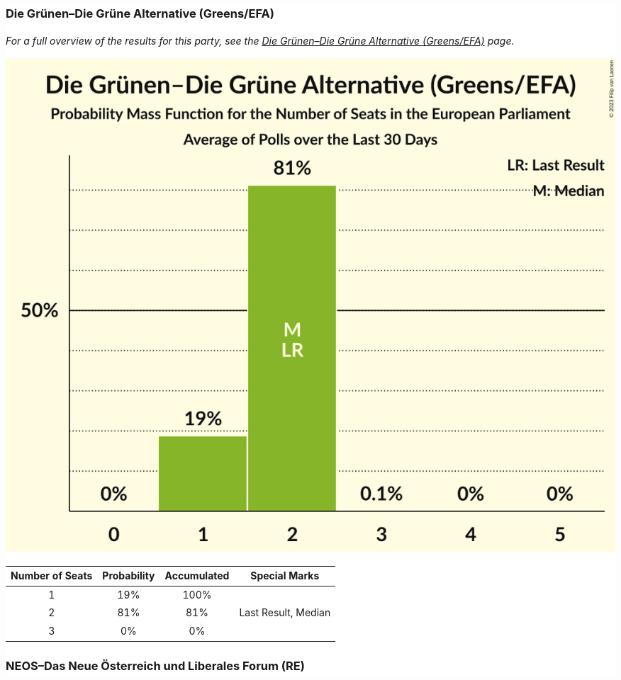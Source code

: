 ### Die Grünen–Die Grüne Alternative (Greens/EFA)

*For a full overview of the results for this party, see the [Die Grünen–Die Grüne Alternative (Greens/EFA)](party-diegrünen–diegrünealternativegreensefa.html) page.*

![Graph with seats probability mass function not yet produced](average-2023-02-28-seats-pmf-diegrünen–diegrünealternativegreensefa.png "Seats Probability Mass Function")

| Number of Seats | Probability | Accumulated | Special Marks |
|:---------------:|:-----------:|:-----------:|:-------------:|
| 1 | 19% | 100% |  |
| 2 | 81% | 81% | Last Result, Median |
| 3 | 0% | 0% |  |

### NEOS–Das Neue Österreich und Liberales Forum (RE)
